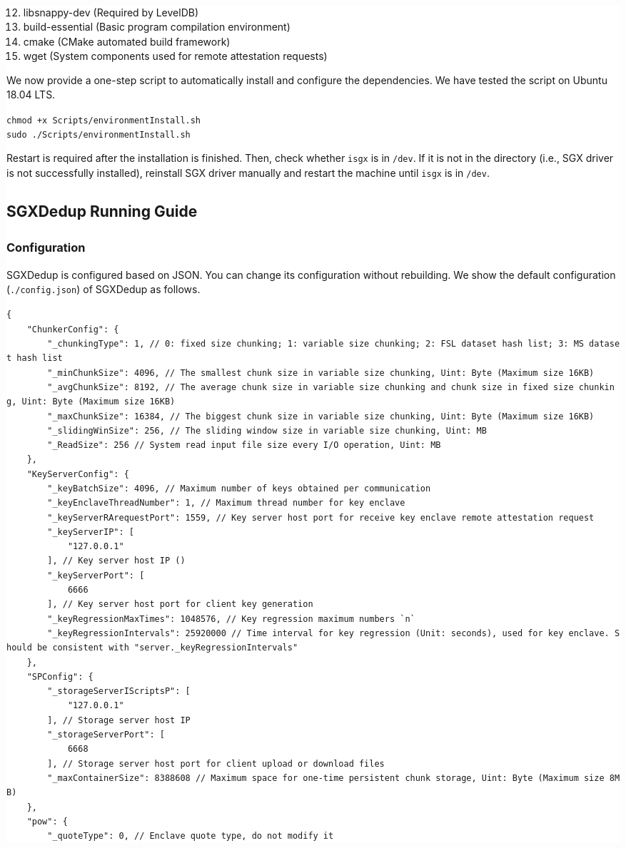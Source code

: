 12. libsnappy-dev (Required by LevelDB)
13. build-essential (Basic program compilation environment)
14. cmake (CMake automated build framework)
15. wget (System components used for remote attestation requests)

We now provide a one-step script to automatically install and configure the dependencies. We have tested the script on Ubuntu 18.04 LTS.

```shell
chmod +x Scripts/environmentInstall.sh
sudo ./Scripts/environmentInstall.sh
```

Restart is required after the installation is finished. Then, check whether `isgx` is in `/dev`. If it is not in the directory (i.e., SGX driver is not successfully installed), reinstall SGX driver manually and restart the machine until `isgx` is in `/dev`.


## SGXDedup Running Guide

### Configuration

SGXDedup is configured based on JSON. You can change its configuration without rebuilding. We show the default configuration (`./config.json`) of SGXDedup as follows.

```
{
    "ChunkerConfig": {
        "_chunkingType": 1, // 0: fixed size chunking; 1: variable size chunking; 2: FSL dataset hash list; 3: MS dataset hash list
        "_minChunkSize": 4096, // The smallest chunk size in variable size chunking, Uint: Byte (Maximum size 16KB)
        "_avgChunkSize": 8192, // The average chunk size in variable size chunking and chunk size in fixed size chunking, Uint: Byte (Maximum size 16KB)
        "_maxChunkSize": 16384, // The biggest chunk size in variable size chunking, Uint: Byte (Maximum size 16KB)
        "_slidingWinSize": 256, // The sliding window size in variable size chunking, Uint: MB
        "_ReadSize": 256 // System read input file size every I/O operation, Uint: MB
    },
    "KeyServerConfig": {
        "_keyBatchSize": 4096, // Maximum number of keys obtained per communication
        "_keyEnclaveThreadNumber": 1, // Maximum thread number for key enclave
        "_keyServerRArequestPort": 1559, // Key server host port for receive key enclave remote attestation request 
        "_keyServerIP": [
            "127.0.0.1"
        ], // Key server host IP ()
        "_keyServerPort": [
            6666
        ], // Key server host port for client key generation
        "_keyRegressionMaxTimes": 1048576, // Key regression maximum numbers `n`
        "_keyRegressionIntervals": 25920000 // Time interval for key regression (Unit: seconds), used for key enclave. Should be consistent with "server._keyRegressionIntervals"
    },
    "SPConfig": {
        "_storageServerIScriptsP": [
            "127.0.0.1"
        ], // Storage server host IP
        "_storageServerPort": [
            6668
        ], // Storage server host port for client upload or download files
        "_maxContainerSize": 8388608 // Maximum space for one-time persistent chunk storage, Uint: Byte (Maximum size 8MB)
    },
    "pow": {
        "_quoteType": 0, // Enclave quote type, do not modify it 
```